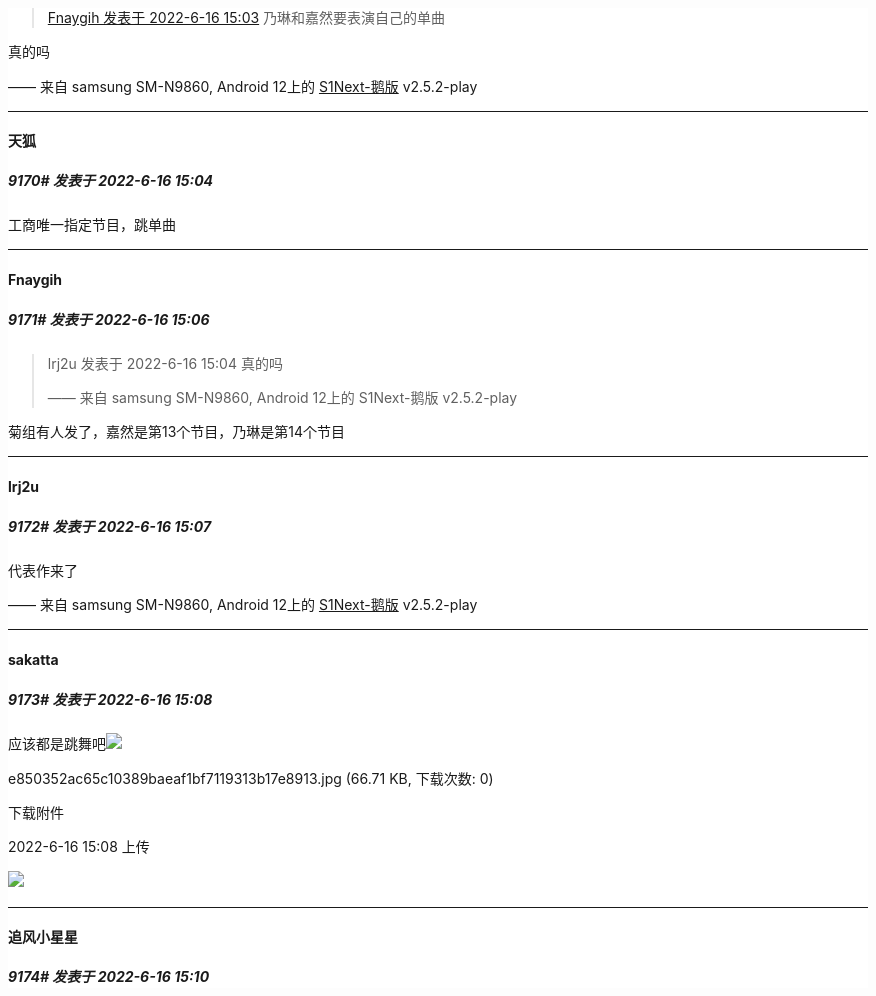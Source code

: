 <blockquote><a href="httphttps://bbs.saraba1st.com/2b/forum.php?mod=redirect&amp;goto=findpost&amp;pid=56292002&amp;ptid=2074554" target="_blank">Fnaygih 发表于 2022-6-16 15:03</a>
乃琳和嘉然要表演自己的单曲</blockquote>
真的吗

—— 来自 samsung SM-N9860, Android 12上的 [S1Next-鹅版](https://github.com/ykrank/S1-Next/releases) v2.5.2-play

*****

####  天狐  
##### 9170#       发表于 2022-6-16 15:04

工商唯一指定节目，跳单曲

*****

####  Fnaygih  
##### 9171#       发表于 2022-6-16 15:06

<blockquote>lrj2u 发表于 2022-6-16 15:04
真的吗

—— 来自 samsung SM-N9860, Android 12上的 S1Next-鹅版 v2.5.2-play</blockquote>
菊组有人发了，嘉然是第13个节目，乃琳是第14个节目

*****

####  lrj2u  
##### 9172#       发表于 2022-6-16 15:07

代表作来了

—— 来自 samsung SM-N9860, Android 12上的 [S1Next-鹅版](https://github.com/ykrank/S1-Next/releases) v2.5.2-play

*****

####  sakatta  
##### 9173#       发表于 2022-6-16 15:08

应该都是跳舞吧<img src="https://static.saraba1st.com/image/smiley/face2017/037.png" referrerpolicy="no-referrer">

e850352ac65c10389baeaf1bf7119313b17e8913.jpg
(66.71 KB, 下载次数: 0)

下载附件

2022-6-16 15:08 上传

<img src="https://img.saraba1st.com/forum/202206/16/150803vsx70yfpo0yotdfd.jpg" referrerpolicy="no-referrer">

*****

####  追风小星星  
##### 9174#       发表于 2022-6-16 15:10
